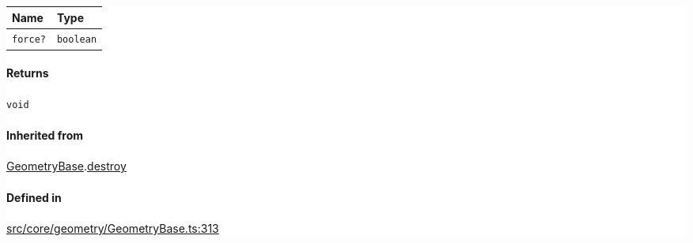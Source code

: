 | Name | Type |
| :------ | :------ |
| `force?` | `boolean` |

#### Returns

`void`

#### Inherited from

[GeometryBase](GeometryBase.md).[destroy](GeometryBase.md#destroy)

#### Defined in

[src/core/geometry/GeometryBase.ts:313](https://github.com/Orillusion/orillusion/blob/main/src/core/geometry/GeometryBase.ts#L313)
